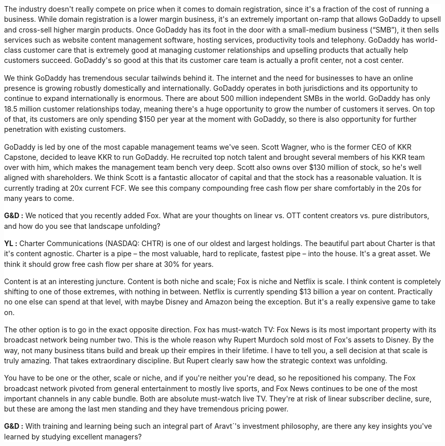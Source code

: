 The industry doesn't really compete on price when it comes to domain registration, since it's a fraction of the cost of running a business. While domain registration is a lower margin business, it's an extremely important on-ramp that allows GoDaddy to upsell and cross-sell higher margin products. Once GoDaddy has its foot in the door with a small-medium business (“SMB”), it then sells services such as website content management software, hosting services, productivity tools and telephony. GoDaddy has world-class customer care that is extremely good at managing customer relationships and upselling products that actually help customers succeed. GoDaddy's so good at this that its customer care team is actually a profit center, not a cost center. 

We think GoDaddy has tremendous secular tailwinds behind it. The internet and the need for businesses to have an online presence is growing robustly domestically and internationally. GoDaddy operates in both jurisdictions and its opportunity to continue to expand internationally is enormous. There are about 500 million independent SMBs in the world. GoDaddy has only 18.5 million customer relationships today, meaning there's a huge opportunity to grow the number of customers it serves. On top of that, its customers are only spending $150 per year at the moment with GoDaddy, so there is also opportunity for further penetration with existing customers. 

GoDaddy is led by one of the most capable management teams we've seen. Scott Wagner, who is the former CEO of KKR Capstone, decided to leave KKR to run GoDaddy. He recruited top notch talent and brought several members of his KKR team over with him, which makes the management team bench very deep. Scott also owns over $130 million of stock, so he's well aligned with shareholders. We think Scott is a fantastic allocator of capital and that the stock has a reasonable valuation. It is currently trading at 20x current FCF. We see this company compounding free cash flow per share comfortably in the 20s for many years to come.


**G&D :** We noticed that you recently added Fox. What are your thoughts on linear vs. OTT content creators vs. pure distributors, and how do you see that landscape unfolding?

**YL :** Charter Communications (NASDAQ: CHTR) is one of our oldest and largest holdings. The beautiful part about Charter is that it's content agnostic. Charter is a pipe – the most valuable, hard to replicate, fastest pipe – into the house. It's a great asset. We think it should grow free cash flow per share at 30% for years. 

Content is at an interesting juncture. Content is both niche and scale; Fox is niche and Netflix is scale. I think content is completely shifting to one of those extremes, with nothing in between. Netflix is currently spending $13 billion a year on content. Practically no one else can spend at that level, with maybe Disney and Amazon being the exception. But it's a really expensive game to take on.

The other option is to go in the exact opposite direction. Fox has must-watch TV: Fox News is its most important property with its broadcast network being number two. This is the whole reason why Rupert Murdoch sold most of Fox's assets to Disney. By the way, not many business titans build and break up their empires in their lifetime. I have to tell you, a sell decision at that scale is truly amazing. That takes extraordinary discipline. But Rupert clearly saw how the strategic context was unfolding. 

You have to be one or the other, scale or niche, and if you're neither you're dead, so he repositioned his company. The Fox broadcast network pivoted from general entertainment to mostly live sports, and Fox News continues to be one of the most important channels in any cable bundle. Both are absolute must-watch live TV. They're at risk of linear subscriber decline, sure, but these are among the last men standing and they have tremendous pricing power.


**G&D :** With training and learning being such an integral part of Aravt´'s investment philosophy, are there any key insights you've learned by studying excellent managers? 
